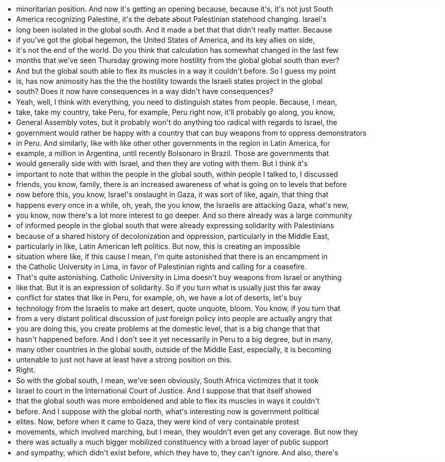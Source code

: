 *  minoritarian position. And now it's getting an opening because, because it's, it's not just South
*  America recognizing Palestine, it's the debate about Palestinian statehood changing. Israel's
*  long been isolated in the global south. And it made a bet that that didn't really matter. Because
*  if you've got the global hegemon, the United States of America, and its key allies on side,
*  it's not the end of the world. Do you think that calculation has somewhat changed in the last few
*  months that we've seen Thursday growing more hostility from the global global south than ever?
*  And but the global south able to flex its muscles in a way it couldn't before. So I guess my point
*  is, has now animosity has the the the hostility towards the Israeli states project in the global
*  south? Does it now have consequences in a way didn't have consequences?
*  Yeah, well, I think with everything, you need to distinguish states from people. Because, I mean,
*  take, take my country, take Peru, for example, Peru right now, it'll probably go along, you know,
*  General Assembly votes, but it probably won't do anything too radical with regards to Israel, the
*  government would rather be happy with a country that can buy weapons from to oppress demonstrators
*  in Peru. And similarly, like with like other other governments in the region in Latin America, for
*  example, a million in Argentina, until recently Bolsonaro in Brazil. Those are governments that
*  would generally side with with Israel, and then they are voting with them. But I think it's
*  important to note that within the people in the global south, within people I talked to, I discussed
*  friends, you know, family, there is an increased awareness of what is going on to levels that before
*  now before this, you know, Israel's onslaught in Gaza, it was sort of like, again, that thing that
*  happens every once in a while, oh, yeah, the you know, the Israelis are attacking Gaza, what's new,
*  you know, now there's a lot more interest to go deeper. And so there already was a large community
*  of informed people in the global south that were already expressing solidarity with Palestinians
*  because of a shared history of decolonization and oppression, particularly in the Middle East,
*  particularly in like, Latin American left politics. But now, this is creating an impossible
*  situation where like, if this cause I mean, I'm quite astonished that there is an encampment in
*  the Catholic University in Lima, in favor of Palestinian rights and calling for a ceasefire.
*  That's quite astonishing. Catholic University in Lima doesn't buy weapons from Israel or anything
*  like that. But it is an expression of solidarity. So if you turn what is usually just this far away
*  conflict for states that like in Peru, for example, oh, we have a lot of deserts, let's buy
*  technology from the Israelis to make art desert, quote unquote, bloom. You know, if you turn that
*  from a very distant political discussion of just foreign policy into people are actually angry that
*  you are doing this, you create problems at the domestic level, that is a big change that that
*  hasn't happened before. And I don't see it yet necessarily in Peru to a big degree, but in many,
*  many other countries in the global south, outside of the Middle East, especially, it is becoming
*  untenable to just not have at least have a strong position on this.
*  Right.
*  So with the global south, I mean, we've seen obviously, South Africa victimizes that it took
*  Israel to court in the International Court of Justice. And I suppose that that itself showed
*  that the global south was more emboldened and able to flex its muscles in ways it couldn't
*  before. And I suppose with the global north, what's interesting now is government political
*  elites. Now, before when it came to Gaza, they were kind of very containable protest
*  movements, which involved marching, but I mean, they wouldn't even get any coverage. But now they
*  there was actually a much bigger mobilized constituency with a broad layer of public support
*  and sympathy, which didn't exist before, which they have to, they can't ignore. And also, there's